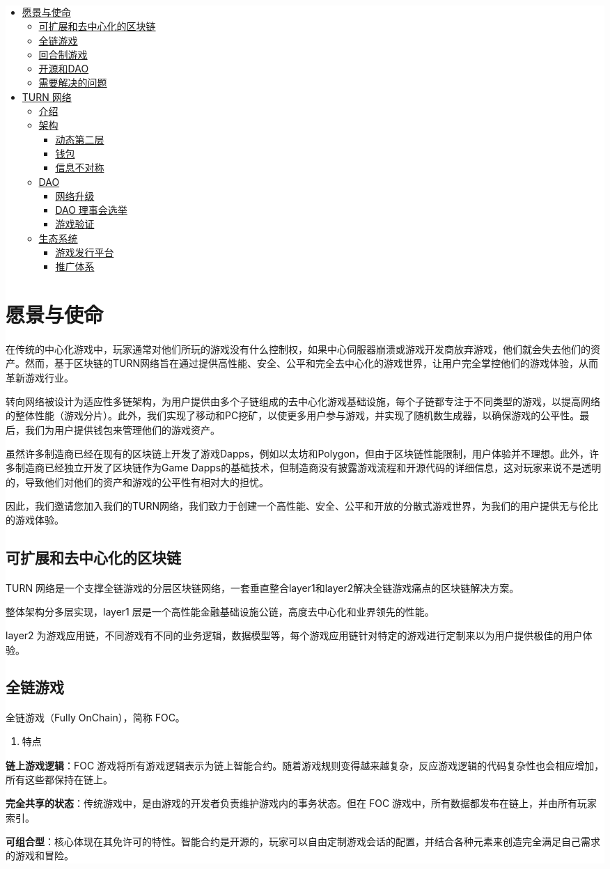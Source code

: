 - [愿景与使命](#%E6%84%BF%E6%99%AF%E4%B8%8E%E4%BD%BF%E5%91%BD)
  - [可扩展和去中心化的区块链](#%E5%8F%AF%E6%89%A9%E5%B1%95%E5%92%8C%E5%8E%BB%E4%B8%AD%E5%BF%83%E5%8C%96%E7%9A%84%E5%8C%BA%E5%9D%97%E9%93%BE)
  - [全链游戏](#%E5%85%A8%E9%93%BE%E6%B8%B8%E6%88%8F)
  - [回合制游戏](#%E5%9B%9E%E5%90%88%E5%88%B6%E6%B8%B8%E6%88%8F)
  - [开源和DAO](#%E5%BC%80%E6%BA%90%E5%92%8Cdao)
  - [需要解决的问题](#%E9%9C%80%E8%A6%81%E8%A7%A3%E5%86%B3%E7%9A%84%E9%97%AE%E9%A2%98)
- [TURN 网络](#turn-%E7%BD%91%E7%BB%9C)
  - [介绍](#%E4%BB%8B%E7%BB%8D)
  - [架构](#%E6%9E%B6%E6%9E%84)
    - [动态第二层](#%E5%8A%A8%E6%80%81%E7%AC%AC%E4%BA%8C%E5%B1%82)
    - [钱包](#%E9%92%B1%E5%8C%85)
    - [信息不对称](#%E4%BF%A1%E6%81%AF%E4%B8%8D%E5%AF%B9%E7%A7%B0)
  - [DAO](#dao)
    - [网络升级](#%E7%BD%91%E7%BB%9C%E5%8D%87%E7%BA%A7)
    - [DAO 理事会选举](#dao-%E7%90%86%E4%BA%8B%E4%BC%9A%E9%80%89%E4%B8%BE)
    - [游戏验证](#%E6%B8%B8%E6%88%8F%E9%AA%8C%E8%AF%81)
  - [生态系统](#%E7%94%9F%E6%80%81%E7%B3%BB%E7%BB%9F)
    - [游戏发行平台](#%E6%B8%B8%E6%88%8F%E5%8F%91%E8%A1%8C%E5%B9%B3%E5%8F%B0)
    - [推广体系](#%E6%8E%A8%E5%B9%BF%E4%BD%93%E7%B3%BB)

# 愿景与使命

在传统的中心化游戏中，玩家通常对他们所玩的游戏没有什么控制权，如果中心伺服器崩溃或游戏开发商放弃游戏，他们就会失去他们的资产。然而，基于区块链的TURN网络旨在通过提供高性能、安全、公平和完全去中心化的游戏世界，让用户完全掌控他们的游戏体验，从而革新游戏行业。

转向网络被设计为适应性多链架构，为用户提供由多个子链组成的去中心化游戏基础设施，每个子链都专注于不同类型的游戏，以提高网络的整体性能（游戏分片）。此外，我们实现了移动和PC挖矿，以使更多用户参与游戏，并实现了随机数生成器，以确保游戏的公平性。最后，我们为用户提供钱包来管理他们的游戏资产。

虽然许多制造商已经在现有的区块链上开发了游戏Dapps，例如以太坊和Polygon，但由于区块链性能限制，用户体验并不理想。此外，许多制造商已经独立开发了区块链作为Game Dapps的基础技术，但制造商没有披露游戏流程和开源代码的详细信息，这对玩家来说不是透明的，导致他们对他们的资产和游戏的公平性有相对大的担忧。

因此，我们邀请您加入我们的TURN网络，我们致力于创建一个高性能、安全、公平和开放的分散式游戏世界，为我们的用户提供无与伦比的游戏体验。

## 可扩展和去中心化的区块链

TURN 网络是一个支撑全链游戏的分层区块链网络，一套垂直整合layer1和layer2解决全链游戏痛点的区块链解决方案。

整体架构分多层实现，layer1 层是一个高性能金融基础设施公链，高度去中心化和业界领先的性能。

layer2 为游戏应用链，不同游戏有不同的业务逻辑，数据模型等，每个游戏应用链针对特定的游戏进行定制来以为用户提供极佳的用户体验。

## 全链游戏

全链游戏（Fully OnChain），简称 FOC。

1. 特点

**链上游戏逻辑**：FOC 游戏将所有游戏逻辑表示为链上智能合约。随着游戏规则变得越来越复杂，反应游戏逻辑的代码复杂性也会相应增加，所有这些都保持在链上。

**完全共享的状态**：传统游戏中，是由游戏的开发者负责维护游戏内的事务状态。但在 FOC 游戏中，所有数据都发布在链上，并由所有玩家索引。

**可组合型**：核心体现在其免许可的特性。智能合约是开源的，玩家可以自由定制游戏会话的配置，并结合各种元素来创造完全满足自己需求的游戏和冒险。
